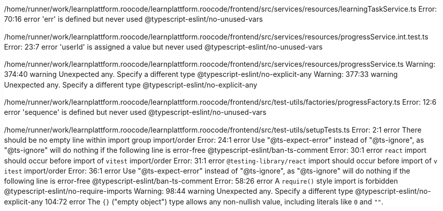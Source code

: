 /home/runner/work/learnplattform.roocode/learnplattform.roocode/frontend/src/services/resources/learningTaskService.ts
Error:   70:16  error  'err' is defined but never used  @typescript-eslint/no-unused-vars

/home/runner/work/learnplattform.roocode/learnplattform.roocode/frontend/src/services/resources/progressService.int.test.ts
Error:   23:7  error  'userId' is assigned a value but never used  @typescript-eslint/no-unused-vars

/home/runner/work/learnplattform.roocode/learnplattform.roocode/frontend/src/services/resources/progressService.ts
Warning:   374:40  warning  Unexpected any. Specify a different type  @typescript-eslint/no-explicit-any
Warning:   377:33  warning  Unexpected any. Specify a different type  @typescript-eslint/no-explicit-any

/home/runner/work/learnplattform.roocode/learnplattform.roocode/frontend/src/test-utils/factories/progressFactory.ts
Error:   12:6  error  'sequence' is defined but never used  @typescript-eslint/no-unused-vars

/home/runner/work/learnplattform.roocode/learnplattform.roocode/frontend/src/test-utils/setupTests.ts
Error:     2:1   error    There should be no empty line within import group                                                                                                                                                                                                                                                                                                                                          import/order
Error:    24:1   error    Use "@ts-expect-error" instead of "@ts-ignore", as "@ts-ignore" will do nothing if the following line is error-free                                                                                                                                                                                                                                                                        @typescript-eslint/ban-ts-comment
Error:    30:1   error    `react` import should occur before import of `vitest`                                                                                                                                                                                                                                                                                                                                      import/order
Error:    31:1   error    `@testing-library/react` import should occur before import of `vitest`                                                                                                                                                                                                                                                                                                                     import/order
Error:    36:1   error    Use "@ts-expect-error" instead of "@ts-ignore", as "@ts-ignore" will do nothing if the following line is error-free                                                                                                                                                                                                                                                                        @typescript-eslint/ban-ts-comment
Error:    58:26  error    A `require()` style import is forbidden                                                                                                                                                                                                                                                                                                                                                    @typescript-eslint/no-require-imports
Warning:    98:44  warning  Unexpected any. Specify a different type                                                                                                                                                                                                                                                                                                                                                   @typescript-eslint/no-explicit-any
  104:72  error    The `{}` ("empty object") type allows any non-nullish value, including literals like `0` and `""`.
